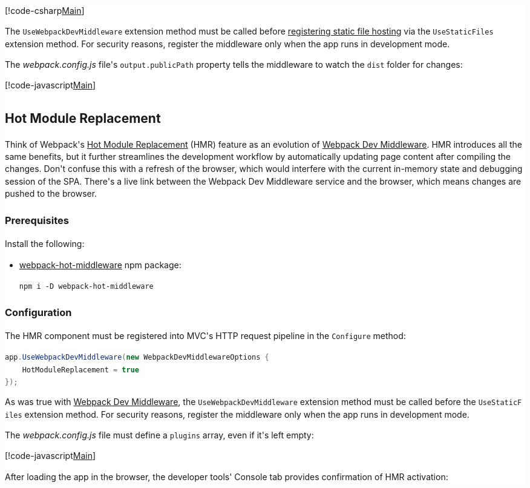 [!code-csharp[Main](../client-side/spa-services/sample/SpaServicesSampleApp/Startup.cs?name=webpack-middleware-registration&highlight=4)]

The `UseWebpackDevMiddleware` extension method must be called before [registering static file hosting](xref:fundamentals/static-files) via the `UseStaticFiles` extension method. For security reasons, register the middleware only when the app runs in development mode.

The *webpack.config.js* file's `output.publicPath` property tells the middleware to watch the `dist` folder for changes:

[!code-javascript[Main](../client-side/spa-services/sample/SpaServicesSampleApp/webpack.config.js?range=6,13-16)]

<a name="hot-module-replacement"></a>

## Hot Module Replacement

Think of Webpack's [Hot Module Replacement](https://webpack.github.io/docs/hot-module-replacement-with-webpack.html) (HMR) feature as an evolution of [Webpack Dev Middleware](#webpack-dev-middleware). HMR introduces all the same benefits, but it further streamlines the development workflow by automatically updating page content after compiling the changes. Don't confuse this with a refresh of the browser, which would interfere with the current in-memory state and debugging session of the SPA. There's a live link between the Webpack Dev Middleware service and the browser, which means changes are pushed to the browser.

### Prerequisites

Install the following:
* [webpack-hot-middleware](https://www.npmjs.com/package/webpack-hot-middleware) npm package:

    ```console
    npm i -D webpack-hot-middleware
    ```

### Configuration

The HMR component must be registered into MVC's HTTP request pipeline in the `Configure` method:

```csharp
app.UseWebpackDevMiddleware(new WebpackDevMiddlewareOptions {
    HotModuleReplacement = true
});
```

As was true with [Webpack Dev Middleware](#webpack-dev-middleware), the `UseWebpackDevMiddleware` extension method must be called before the `UseStaticFiles` extension method. For security reasons, register the middleware only when the app runs in development mode.

The *webpack.config.js* file must define a `plugins` array, even if it's left empty:

[!code-javascript[Main](../client-side/spa-services/sample/SpaServicesSampleApp/webpack.config.js?range=6,25)]

After loading the app in the browser, the developer tools' Console tab provides confirmation of HMR activation:
